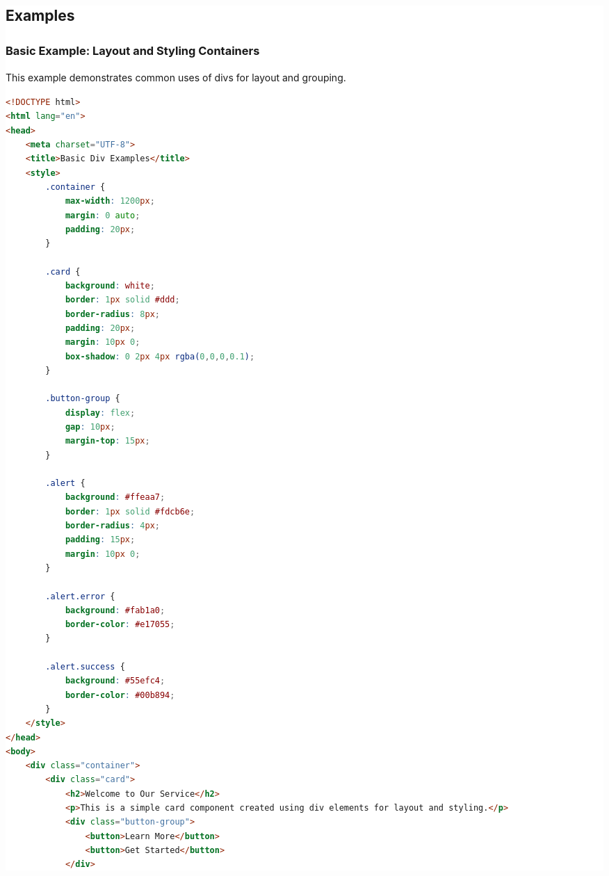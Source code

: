 
## Examples

### Basic Example: Layout and Styling Containers

This example demonstrates common uses of divs for layout and grouping.

```html
<!DOCTYPE html>
<html lang="en">
<head>
    <meta charset="UTF-8">
    <title>Basic Div Examples</title>
    <style>
        .container {
            max-width: 1200px;
            margin: 0 auto;
            padding: 20px;
        }
        
        .card {
            background: white;
            border: 1px solid #ddd;
            border-radius: 8px;
            padding: 20px;
            margin: 10px 0;
            box-shadow: 0 2px 4px rgba(0,0,0,0.1);
        }
        
        .button-group {
            display: flex;
            gap: 10px;
            margin-top: 15px;
        }
        
        .alert {
            background: #ffeaa7;
            border: 1px solid #fdcb6e;
            border-radius: 4px;
            padding: 15px;
            margin: 10px 0;
        }
        
        .alert.error {
            background: #fab1a0;
            border-color: #e17055;
        }
        
        .alert.success {
            background: #55efc4;
            border-color: #00b894;
        }
    </style>
</head>
<body>
    <div class="container">
        <div class="card">
            <h2>Welcome to Our Service</h2>
            <p>This is a simple card component created using div elements for layout and styling.</p>
            <div class="button-group">
                <button>Learn More</button>
                <button>Get Started</button>
            </div>
```